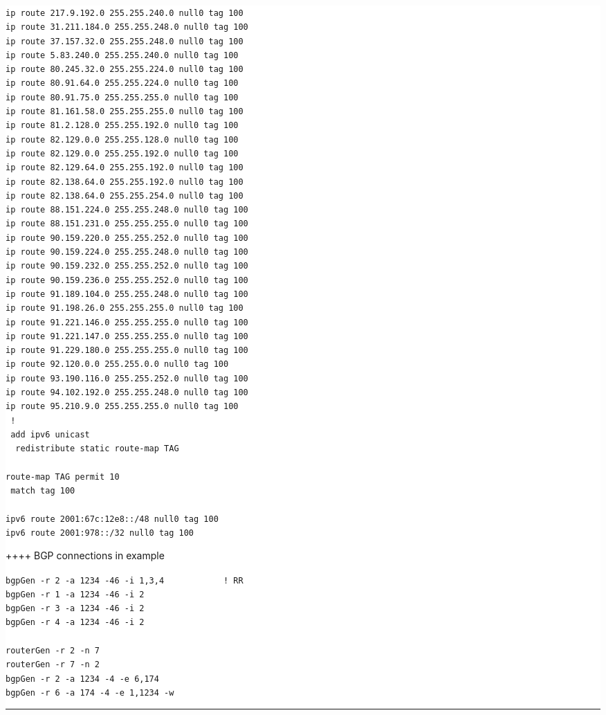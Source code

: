 ```
ip route 217.9.192.0 255.255.240.0 null0 tag 100
ip route 31.211.184.0 255.255.248.0 null0 tag 100
ip route 37.157.32.0 255.255.248.0 null0 tag 100
ip route 5.83.240.0 255.255.240.0 null0 tag 100
ip route 80.245.32.0 255.255.224.0 null0 tag 100
ip route 80.91.64.0 255.255.224.0 null0 tag 100
ip route 80.91.75.0 255.255.255.0 null0 tag 100
ip route 81.161.58.0 255.255.255.0 null0 tag 100
ip route 81.2.128.0 255.255.192.0 null0 tag 100
ip route 82.129.0.0 255.255.128.0 null0 tag 100
ip route 82.129.0.0 255.255.192.0 null0 tag 100
ip route 82.129.64.0 255.255.192.0 null0 tag 100
ip route 82.138.64.0 255.255.192.0 null0 tag 100
ip route 82.138.64.0 255.255.254.0 null0 tag 100
ip route 88.151.224.0 255.255.248.0 null0 tag 100
ip route 88.151.231.0 255.255.255.0 null0 tag 100
ip route 90.159.220.0 255.255.252.0 null0 tag 100
ip route 90.159.224.0 255.255.248.0 null0 tag 100
ip route 90.159.232.0 255.255.252.0 null0 tag 100
ip route 90.159.236.0 255.255.252.0 null0 tag 100
ip route 91.189.104.0 255.255.248.0 null0 tag 100
ip route 91.198.26.0 255.255.255.0 null0 tag 100
ip route 91.221.146.0 255.255.255.0 null0 tag 100
ip route 91.221.147.0 255.255.255.0 null0 tag 100
ip route 91.229.180.0 255.255.255.0 null0 tag 100
ip route 92.120.0.0 255.255.0.0 null0 tag 100
ip route 93.190.116.0 255.255.252.0 null0 tag 100
ip route 94.102.192.0 255.255.248.0 null0 tag 100
ip route 95.210.9.0 255.255.255.0 null0 tag 100
 !
 add ipv6 unicast
  redistribute static route-map TAG
 
route-map TAG permit 10
 match tag 100
 
ipv6 route 2001:67c:12e8::/48 null0 tag 100
ipv6 route 2001:978::/32 null0 tag 100
 ```
++++ BGP connections in example
```
bgpGen -r 2 -a 1234 -46 -i 1,3,4 			! RR
bgpGen -r 1 -a 1234 -46 -i 2
bgpGen -r 3 -a 1234 -46 -i 2
bgpGen -r 4 -a 1234 -46 -i 2

routerGen -r 2 -n 7
routerGen -r 7 -n 2
bgpGen -r 2 -a 1234 -4 -e 6,174
bgpGen -r 6 -a 174 -4 -e 1,1234 -w
```
----
